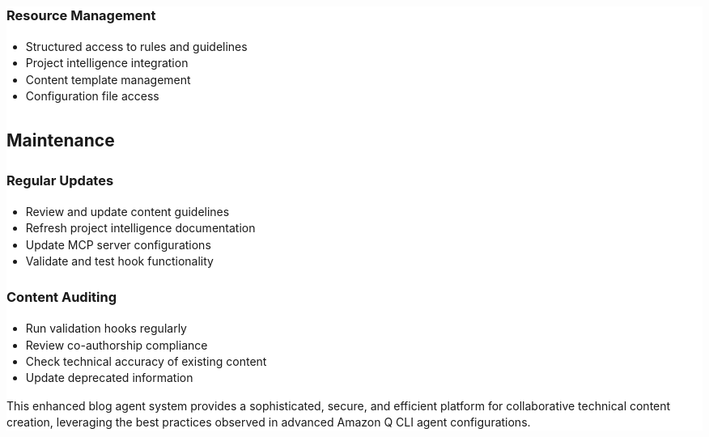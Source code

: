 ### Resource Management
- Structured access to rules and guidelines
- Project intelligence integration
- Content template management
- Configuration file access

## Maintenance

### Regular Updates
- Review and update content guidelines
- Refresh project intelligence documentation
- Update MCP server configurations
- Validate and test hook functionality

### Content Auditing
- Run validation hooks regularly
- Review co-authorship compliance
- Check technical accuracy of existing content
- Update deprecated information

This enhanced blog agent system provides a sophisticated, secure, and efficient platform for collaborative technical content creation, leveraging the best practices observed in advanced Amazon Q CLI agent configurations.
